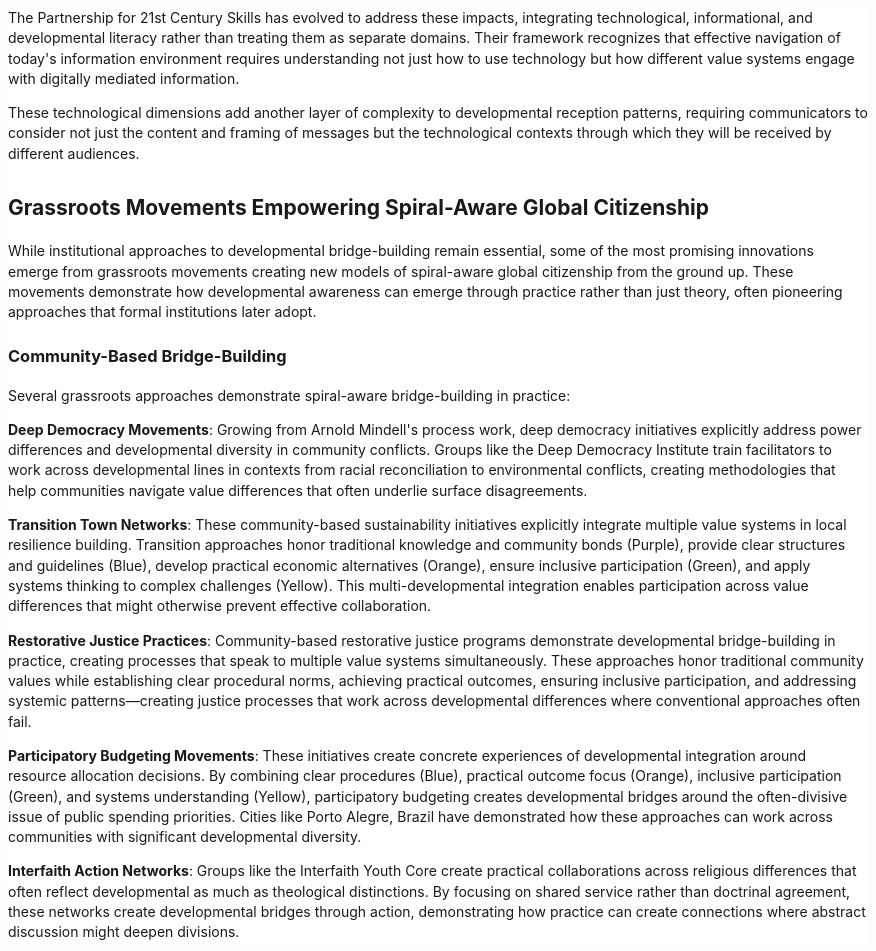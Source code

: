 The Partnership for 21st Century Skills has evolved to address these impacts, integrating technological, informational, and developmental literacy rather than treating them as separate domains. Their framework recognizes that effective navigation of today's information environment requires understanding not just how to use technology but how different value systems engage with digitally mediated information.

These technological dimensions add another layer of complexity to developmental reception patterns, requiring communicators to consider not just the content and framing of messages but the technological contexts through which they will be received by different audiences.

## Grassroots Movements Empowering Spiral-Aware Global Citizenship

While institutional approaches to developmental bridge-building remain essential, some of the most promising innovations emerge from grassroots movements creating new models of spiral-aware global citizenship from the ground up. These movements demonstrate how developmental awareness can emerge through practice rather than just theory, often pioneering approaches that formal institutions later adopt.

### Community-Based Bridge-Building

Several grassroots approaches demonstrate spiral-aware bridge-building in practice:

**Deep Democracy Movements**: Growing from Arnold Mindell's process work, deep democracy initiatives explicitly address power differences and developmental diversity in community conflicts. Groups like the Deep Democracy Institute train facilitators to work across developmental lines in contexts from racial reconciliation to environmental conflicts, creating methodologies that help communities navigate value differences that often underlie surface disagreements.

**Transition Town Networks**: These community-based sustainability initiatives explicitly integrate multiple value systems in local resilience building. Transition approaches honor traditional knowledge and community bonds (Purple), provide clear structures and guidelines (Blue), develop practical economic alternatives (Orange), ensure inclusive participation (Green), and apply systems thinking to complex challenges (Yellow). This multi-developmental integration enables participation across value differences that might otherwise prevent effective collaboration.

**Restorative Justice Practices**: Community-based restorative justice programs demonstrate developmental bridge-building in practice, creating processes that speak to multiple value systems simultaneously. These approaches honor traditional community values while establishing clear procedural norms, achieving practical outcomes, ensuring inclusive participation, and addressing systemic patterns—creating justice processes that work across developmental differences where conventional approaches often fail.

**Participatory Budgeting Movements**: These initiatives create concrete experiences of developmental integration around resource allocation decisions. By combining clear procedures (Blue), practical outcome focus (Orange), inclusive participation (Green), and systems understanding (Yellow), participatory budgeting creates developmental bridges around the often-divisive issue of public spending priorities. Cities like Porto Alegre, Brazil have demonstrated how these approaches can work across communities with significant developmental diversity.

**Interfaith Action Networks**: Groups like the Interfaith Youth Core create practical collaborations across religious differences that often reflect developmental as much as theological distinctions. By focusing on shared service rather than doctrinal agreement, these networks create developmental bridges through action, demonstrating how practice can create connections where abstract discussion might deepen divisions.
